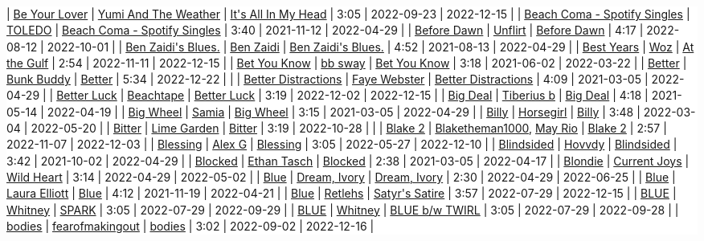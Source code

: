 | [Be Your Lover](https://open.spotify.com/track/0qUD09SxHXsAzxHgbLhkD7) | [Yumi And The Weather](https://open.spotify.com/artist/23HlNyyzzIg06ROx6tBsIS) | [It's All In My Head](https://open.spotify.com/album/0esfLX0K6SHuJwYWP7AhDS) | 3:05 | 2022-09-23 | 2022-12-15 |
| [Beach Coma \- Spotify Singles](https://open.spotify.com/track/38xxi0A7cpJIGzbCT2fXlm) | [TOLEDO](https://open.spotify.com/artist/2xK3hBpuuHSxmHr96TzgDO) | [Beach Coma \- Spotify Singles](https://open.spotify.com/album/18BvE652GjG0fEMgDJ4LCU) | 3:40 | 2021-11-12 | 2022-04-29 |
| [Before Dawn](https://open.spotify.com/track/5wVwKdWcEwgf2pX3SgBod4) | [Unflirt](https://open.spotify.com/artist/19fxSFm3VSC8tg7msuw8zV) | [Before Dawn](https://open.spotify.com/album/1yXSX2NYq0beXees0O5EXg) | 4:17 | 2022-08-12 | 2022-10-01 |
| [Ben Zaidi's Blues.](https://open.spotify.com/track/0XNkyRJljDqKrNnj13k8Sm) | [Ben Zaidi](https://open.spotify.com/artist/5gpdr2m2nOvvKrEgtbD16W) | [Ben Zaidi's Blues.](https://open.spotify.com/album/2DnDKPt9XSd4w2z3AqnRCW) | 4:52 | 2021-08-13 | 2022-04-29 |
| [Best Years](https://open.spotify.com/track/11y5uf7mmoN8UQbihHDpH0) | [Woz](https://open.spotify.com/artist/1UVFvU6lo3ciTTyil9yHJp) | [At the Gulf](https://open.spotify.com/album/4lVaI68Xbzh5CPZA3EX5Rb) | 2:54 | 2022-11-11 | 2022-12-15 |
| [Bet You Know](https://open.spotify.com/track/7nSX6x2chQ9wh7NHkQFOfh) | [bb sway](https://open.spotify.com/artist/5EszOYdmBVD4jD0vbyKyMz) | [Bet You Know](https://open.spotify.com/album/3sk8t4K2HUDXcPBmhHKNXd) | 3:18 | 2021-06-02 | 2022-03-22 |
| [Better](https://open.spotify.com/track/0ZeeEP48byhbODGptCqhjt) | [Bunk Buddy](https://open.spotify.com/artist/2v1a1xAEi5PEzzW1fJerGg) | [Better](https://open.spotify.com/album/08u1lOOEqeG1CMuL2YDSbf) | 5:34 | 2022-12-22 |  |
| [Better Distractions](https://open.spotify.com/track/4sPh466Pk3l706g10DO1FO) | [Faye Webster](https://open.spotify.com/artist/5szilpXHcwOqnyKLqGco5j) | [Better Distractions](https://open.spotify.com/album/1JskWQrQLVLDi6jpT7Nqcd) | 4:09 | 2021-03-05 | 2022-04-29 |
| [Better Luck](https://open.spotify.com/track/04utFXqgGdGYpBqzl7q3oG) | [Beachtape](https://open.spotify.com/artist/731xbI3Me3lWV8e1JOZMGU) | [Better Luck](https://open.spotify.com/album/053LYPTGDusO20Cj2H6lYu) | 3:19 | 2022-12-02 | 2022-12-15 |
| [Big Deal](https://open.spotify.com/track/6VoTmWBrfQmxhiLa7mOn46) | [Tiberius b](https://open.spotify.com/artist/0Kt443UQm5aqR2WCwqSMe0) | [Big Deal](https://open.spotify.com/album/65i206bnePOdrNTfc2kw1g) | 4:18 | 2021-05-14 | 2022-04-19 |
| [Big Wheel](https://open.spotify.com/track/5TxwBIN4MTTWLvW3Tl5ttE) | [Samia](https://open.spotify.com/artist/1Uk1GyijF6fSfX4mWq5bfR) | [Big Wheel](https://open.spotify.com/album/4gYJZjcBe0hbXNCfkiHgeD) | 3:15 | 2021-03-05 | 2022-04-29 |
| [Billy](https://open.spotify.com/track/3JOa0D7guR3vTzRAWVV0Cy) | [Horsegirl](https://open.spotify.com/artist/2FDvUb4YgyUPpmnm1ILPra) | [Billy](https://open.spotify.com/album/17d1NM1uI3Bg9fhijXz7jZ) | 3:48 | 2022-03-04 | 2022-05-20 |
| [Bitter](https://open.spotify.com/track/0fgULj9VZdizE6MMuy9rnf) | [Lime Garden](https://open.spotify.com/artist/5GA6j57yIPCBrWk1lTvF9o) | [Bitter](https://open.spotify.com/album/5gHHjvl70x2T4DdWKFVLM7) | 3:19 | 2022-10-28 |  |
| [Blake 2](https://open.spotify.com/track/5EZI0rPfDLltxUeimJZhu6) | [Blaketheman1000](https://open.spotify.com/artist/0QrLOWMTGOF7Vwb3SAhf3I), [May Rio](https://open.spotify.com/artist/1SlT1K1OULPzNSwmieTA2w) | [Blake 2](https://open.spotify.com/album/0KiiNd7Y4pFAnTnva7NrnK) | 2:57 | 2022-11-07 | 2022-12-03 |
| [Blessing](https://open.spotify.com/track/14ZagAXGWz5Ycpm0AsZQYZ) | [Alex G](https://open.spotify.com/artist/6lcwlkAjBPSKnFBZjjZFJs) | [Blessing](https://open.spotify.com/album/7Aqk8isy5td8NUUmXF3Z3d) | 3:05 | 2022-05-27 | 2022-12-10 |
| [Blindsided](https://open.spotify.com/track/5vOxTLpeCeU1T14kiz6xxI) | [Hovvdy](https://open.spotify.com/artist/59RNNqeEfkq3X5pfOQxZ3C) | [Blindsided](https://open.spotify.com/album/0z6NyTSvoEe9gpaFUtY3b6) | 3:42 | 2021-10-02 | 2022-04-29 |
| [Blocked](https://open.spotify.com/track/6jOE4zzFlCUb0zFmxLzNH2) | [Ethan Tasch](https://open.spotify.com/artist/5QeOEXfGjdzdEsUOHODPCw) | [Blocked](https://open.spotify.com/album/23MqUFP7C2H1cY1WWKVfBw) | 2:38 | 2021-03-05 | 2022-04-17 |
| [Blondie](https://open.spotify.com/track/7sIx70dGj3VBiHWr0KZXfD) | [Current Joys](https://open.spotify.com/artist/0m5FakHKCQdA7UN0PIzMcL) | [Wild Heart](https://open.spotify.com/album/3vYaHUkO7laqYdwUQbnsIP) | 3:14 | 2022-04-29 | 2022-05-02 |
| [Blue](https://open.spotify.com/track/4DsIr33zhVrXj06YYFM3JZ) | [Dream, Ivory](https://open.spotify.com/artist/0qZyvjwZauLmrobrpJmvib) | [Dream, Ivory](https://open.spotify.com/album/5j8NY7Vv3mJbbjOjHImyQY) | 2:30 | 2022-04-29 | 2022-06-25 |
| [Blue](https://open.spotify.com/track/1oAeR6SrUeAMrIM0CD3EdD) | [Laura Elliott](https://open.spotify.com/artist/0YJEuTCD642Yp34CoiH0ox) | [Blue](https://open.spotify.com/album/5KGs3rzqvjS1H7LwPvZD6c) | 4:12 | 2021-11-19 | 2022-04-21 |
| [Blue](https://open.spotify.com/track/2gD6XfMklqFzI766JU9xjt) | [Retlehs](https://open.spotify.com/artist/1Zinn1WzK7KHfvgBUuGrrX) | [Satyr's Satire](https://open.spotify.com/album/4wOvGi8aHdcRcjLJ9HLZY2) | 3:57 | 2022-07-29 | 2022-12-15 |
| [BLUE](https://open.spotify.com/track/1Jsrkn70ZpnAVEC7cAPrgh) | [Whitney](https://open.spotify.com/artist/32aUoW94mJ7xTJI7fG0V1G) | [SPARK](https://open.spotify.com/album/5FgDFLMa4LM50AlBypheGs) | 3:05 | 2022-07-29 | 2022-09-29 |
| [BLUE](https://open.spotify.com/track/5ogl7JWflmR7b0fedAgQOI) | [Whitney](https://open.spotify.com/artist/32aUoW94mJ7xTJI7fG0V1G) | [BLUE b/w TWIRL](https://open.spotify.com/album/65VvEIy3GWf6o5Xk9gZYIq) | 3:05 | 2022-07-29 | 2022-09-28 |
| [bodies](https://open.spotify.com/track/4kXdLQaiCpqSdM9OTpvfZe) | [fearofmakingout](https://open.spotify.com/artist/6dYf0mDvC886saRIV4on5c) | [bodies](https://open.spotify.com/album/6nJVoyXol3qPhMdBS4VaFh) | 3:02 | 2022-09-02 | 2022-12-16 |